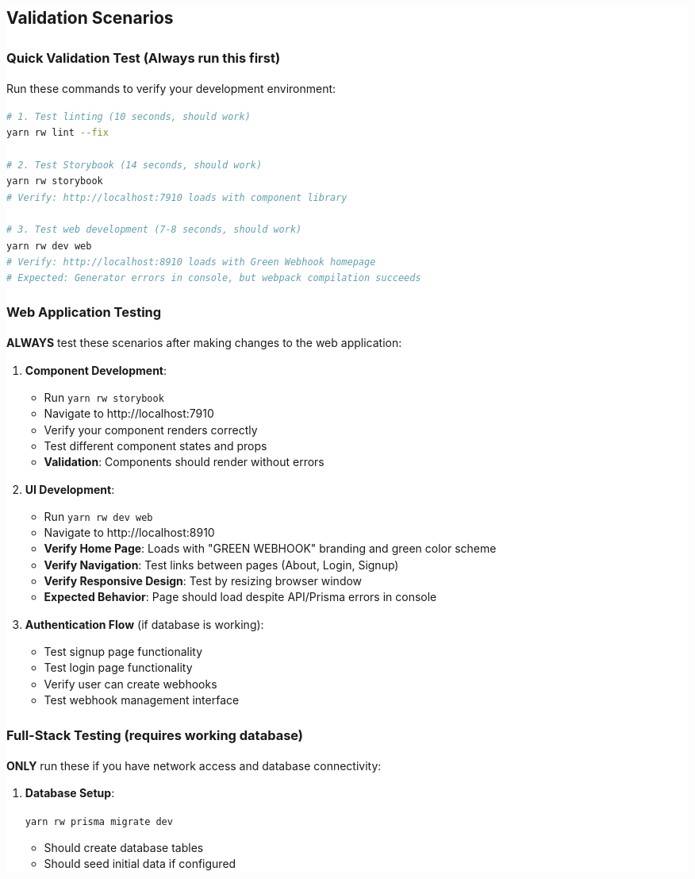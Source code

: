 ## Validation Scenarios

### Quick Validation Test (Always run this first)
Run these commands to verify your development environment:

```bash
# 1. Test linting (10 seconds, should work)
yarn rw lint --fix

# 2. Test Storybook (14 seconds, should work)
yarn rw storybook
# Verify: http://localhost:7910 loads with component library

# 3. Test web development (7-8 seconds, should work)  
yarn rw dev web
# Verify: http://localhost:8910 loads with Green Webhook homepage
# Expected: Generator errors in console, but webpack compilation succeeds
```

### Web Application Testing
**ALWAYS** test these scenarios after making changes to the web application:

1. **Component Development**:
   - Run `yarn rw storybook`
   - Navigate to http://localhost:7910
   - Verify your component renders correctly
   - Test different component states and props
   - **Validation**: Components should render without errors

2. **UI Development**:
   - Run `yarn rw dev web`
   - Navigate to http://localhost:8910
   - **Verify Home Page**: Loads with "GREEN WEBHOOK" branding and green color scheme
   - **Verify Navigation**: Test links between pages (About, Login, Signup)
   - **Verify Responsive Design**: Test by resizing browser window
   - **Expected Behavior**: Page should load despite API/Prisma errors in console

3. **Authentication Flow** (if database is working):
   - Test signup page functionality
   - Test login page functionality
   - Verify user can create webhooks
   - Test webhook management interface

### Full-Stack Testing (requires working database)
**ONLY** run these if you have network access and database connectivity:

1. **Database Setup**:
   ```bash
   yarn rw prisma migrate dev
   ```
   - Should create database tables
   - Should seed initial data if configured

